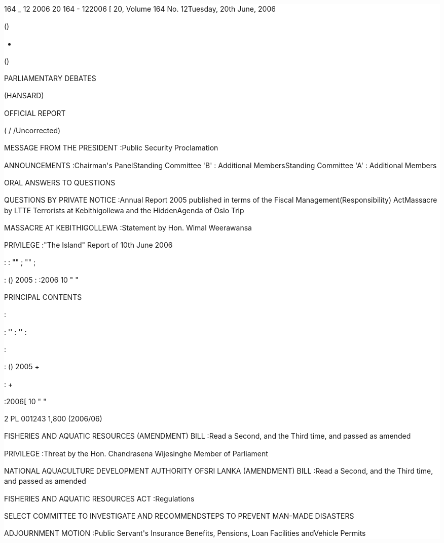 164 _ 12 2006 20 164 - 122006 [ 20, Volume 164 No. 12Tuesday, 20th June, 2006

()

+

()

PARLIAMENTARY DEBATES

(HANSARD)

OFFICIAL REPORT

( / /Uncorrected)

MESSAGE FROM THE PRESIDENT :Public Security Proclamation

ANNOUNCEMENTS :Chairman's PanelStanding Committee 'B' : Additional MembersStanding Committee 'A' : Additional Members

ORAL ANSWERS TO QUESTIONS

QUESTIONS BY PRIVATE NOTICE :Annual Report 2005 published in terms of the Fiscal Management(Responsibility) ActMassacre by LTTE Terrorists at Kebithigollewa and the HiddenAgenda of Oslo Trip

MASSACRE AT KEBITHIGOLLEWA :Statement by Hon. Wimal Weerawansa

PRIVILEGE :"The Island" Report of 10th June 2006

: : "" ; "" ;

: () 2005 : :2006 10 " "

PRINCIPAL CONTENTS

:

: '' : '' :

:

: () 2005 +

: +

:2006[ 10 " "

2 PL 001243 1,800 (2006/06)

FISHERIES AND AQUATIC RESOURCES (AMENDMENT) BILL :Read a Second, and the Third time, and passed as amended

PRIVILEGE :Threat by the Hon. Chandrasena Wijesinghe Member of Parliament

NATIONAL AQUACULTURE DEVELOPMENT AUTHORITY OFSRI LANKA (AMENDMENT) BILL :Read a Second, and the Third time, and passed as amended

FISHERIES AND AQUATIC RESOURCES ACT :Regulations

SELECT COMMITTEE TO INVESTIGATE AND RECOMMENDSTEPS TO PREVENT MAN-MADE DISASTERS

ADJOURNMENT MOTION :Public Servant's Insurance Benefits, Pensions, Loan Facilities andVehicle Permits
